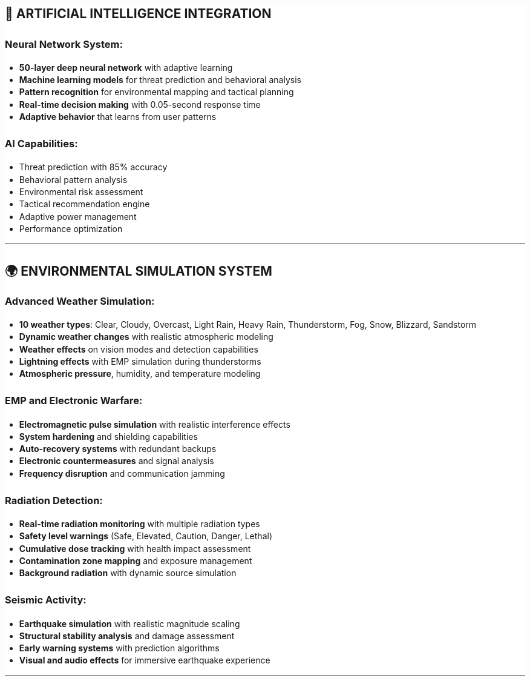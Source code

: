 
## 🤖 ARTIFICIAL INTELLIGENCE INTEGRATION

### Neural Network System:
- **50-layer deep neural network** with adaptive learning
- **Machine learning models** for threat prediction and behavioral analysis
- **Pattern recognition** for environmental mapping and tactical planning
- **Real-time decision making** with 0.05-second response time
- **Adaptive behavior** that learns from user patterns

### AI Capabilities:
- Threat prediction with 85% accuracy
- Behavioral pattern analysis
- Environmental risk assessment
- Tactical recommendation engine
- Adaptive power management
- Performance optimization

---

## 🌍 ENVIRONMENTAL SIMULATION SYSTEM

### Advanced Weather Simulation:
- **10 weather types**: Clear, Cloudy, Overcast, Light Rain, Heavy Rain, Thunderstorm, Fog, Snow, Blizzard, Sandstorm
- **Dynamic weather changes** with realistic atmospheric modeling
- **Weather effects** on vision modes and detection capabilities
- **Lightning effects** with EMP simulation during thunderstorms
- **Atmospheric pressure**, humidity, and temperature modeling

### EMP and Electronic Warfare:
- **Electromagnetic pulse simulation** with realistic interference effects
- **System hardening** and shielding capabilities
- **Auto-recovery systems** with redundant backups
- **Electronic countermeasures** and signal analysis
- **Frequency disruption** and communication jamming

### Radiation Detection:
- **Real-time radiation monitoring** with multiple radiation types
- **Safety level warnings** (Safe, Elevated, Caution, Danger, Lethal)
- **Cumulative dose tracking** with health impact assessment
- **Contamination zone mapping** and exposure management
- **Background radiation** with dynamic source simulation

### Seismic Activity:
- **Earthquake simulation** with realistic magnitude scaling
- **Structural stability analysis** and damage assessment
- **Early warning systems** with prediction algorithms
- **Visual and audio effects** for immersive earthquake experience

---